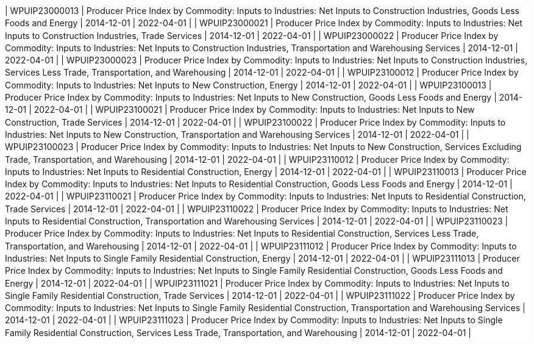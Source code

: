 | WPUIP23000013 | Producer Price Index by Commodity: Inputs to Industries: Net Inputs to Construction Industries, Goods Less Foods and Energy                                                                                                                        | 2014-12-01          | 2022-04-01        |
| WPUIP23000021 | Producer Price Index by Commodity: Inputs to Industries: Net Inputs to Construction Industries, Trade Services                                                                                                                                     | 2014-12-01          | 2022-04-01        |
| WPUIP23000022 | Producer Price Index by Commodity: Inputs to Industries: Net Inputs to Construction Industries, Transportation and Warehousing Services                                                                                                            | 2014-12-01          | 2022-04-01        |
| WPUIP23000023 | Producer Price Index by Commodity: Inputs to Industries: Net Inputs to Construction Industries, Services Less Trade, Transportation, and Warehousing                                                                                               | 2014-12-01          | 2022-04-01        |
| WPUIP23100012 | Producer Price Index by Commodity: Inputs to Industries: Net Inputs to New Construction, Energy                                                                                                                                                    | 2014-12-01          | 2022-04-01        |
| WPUIP23100013 | Producer Price Index by Commodity: Inputs to Industries: Net Inputs to New Construction, Goods Less Foods and Energy                                                                                                                               | 2014-12-01          | 2022-04-01        |
| WPUIP23100021 | Producer Price Index by Commodity: Inputs to Industries: Net Inputs to New Construction, Trade Services                                                                                                                                            | 2014-12-01          | 2022-04-01        |
| WPUIP23100022 | Producer Price Index by Commodity: Inputs to Industries: Net Inputs to New Construction, Transportation and Warehousing Services                                                                                                                   | 2014-12-01          | 2022-04-01        |
| WPUIP23100023 | Producer Price Index by Commodity: Inputs to Industries: Net Inputs to New Construction, Services Excluding Trade, Transportation, and Warehousing                                                                                                 | 2014-12-01          | 2022-04-01        |
| WPUIP23110012 | Producer Price Index by Commodity: Inputs to Industries: Net Inputs to Residential Construction, Energy                                                                                                                                            | 2014-12-01          | 2022-04-01        |
| WPUIP23110013 | Producer Price Index by Commodity: Inputs to Industries: Net Inputs to Residential Construction, Goods Less Foods and Energy                                                                                                                       | 2014-12-01          | 2022-04-01        |
| WPUIP23110021 | Producer Price Index by Commodity: Inputs to Industries: Net Inputs to Residential Construction, Trade Services                                                                                                                                    | 2014-12-01          | 2022-04-01        |
| WPUIP23110022 | Producer Price Index by Commodity: Inputs to Industries: Net Inputs to Residential Construction, Transportation and Warehousing Services                                                                                                           | 2014-12-01          | 2022-04-01        |
| WPUIP23110023 | Producer Price Index by Commodity: Inputs to Industries: Net Inputs to Residential Construction, Services Less Trade, Transportation, and Warehousing                                                                                              | 2014-12-01          | 2022-04-01        |
| WPUIP23111012 | Producer Price Index by Commodity: Inputs to Industries: Net Inputs to Single Family Residential Construction, Energy                                                                                                                              | 2014-12-01          | 2022-04-01        |
| WPUIP23111013 | Producer Price Index by Commodity: Inputs to Industries: Net Inputs to Single Family Residential Construction, Goods Less Foods and Energy                                                                                                         | 2014-12-01          | 2022-04-01        |
| WPUIP23111021 | Producer Price Index by Commodity: Inputs to Industries: Net Inputs to Single Family Residential Construction, Trade Services                                                                                                                      | 2014-12-01          | 2022-04-01        |
| WPUIP23111022 | Producer Price Index by Commodity: Inputs to Industries: Net Inputs to Single Family Residential Construction, Transportation and Warehousing Services                                                                                             | 2014-12-01          | 2022-04-01        |
| WPUIP23111023 | Producer Price Index by Commodity: Inputs to Industries: Net Inputs to Single Family Residential Construction, Services Less Trade, Transportation, and Warehousing                                                                                | 2014-12-01          | 2022-04-01        |